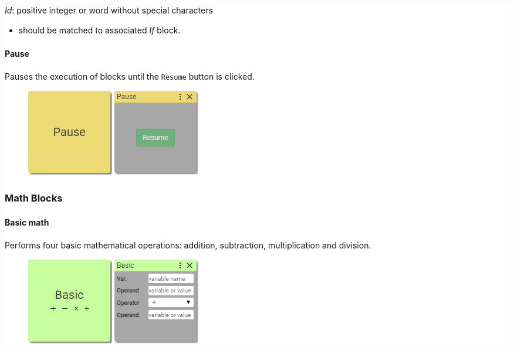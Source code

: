 *Id*: positive integer or word without special characters
+ should be matched to associated *If* block.

#### Pause

Pauses the execution of blocks until the `Resume` button is clicked.

<figure class="img-inline-align-left">
  <img src="assets/blocks/pause_1.png" alt="Pause tile"/>
  <img src="assets/blocks/pause_2.png" alt="Pause block"/>
</figure>

### Math Blocks

#### Basic math

Performs four basic mathematical operations: addition, subtraction, multiplication and division.

<figure class="img-inline-align-left">
  <img src="assets/blocks/math_1.png" alt="Math tile"/>
  <img src="assets/blocks/math_2.png" alt="Math block"/>
</figure>

